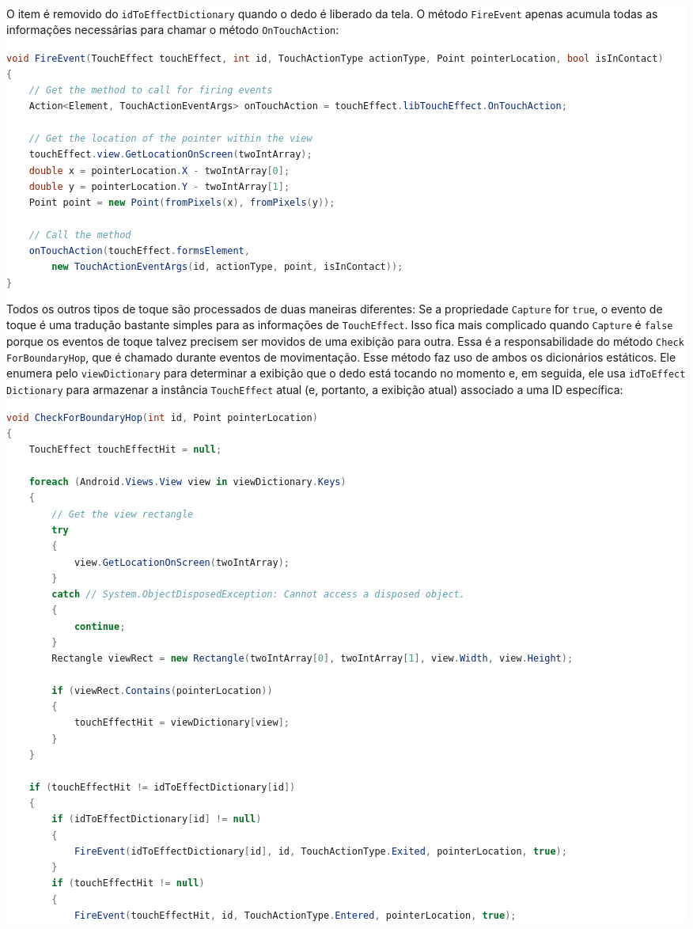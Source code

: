 O item é removido do `idToEffectDictionary` quando o dedo é liberado da tela. O método `FireEvent` apenas acumula todas as informações necessárias para chamar o método `OnTouchAction`:

```csharp
void FireEvent(TouchEffect touchEffect, int id, TouchActionType actionType, Point pointerLocation, bool isInContact)
{
    // Get the method to call for firing events
    Action<Element, TouchActionEventArgs> onTouchAction = touchEffect.libTouchEffect.OnTouchAction;

    // Get the location of the pointer within the view
    touchEffect.view.GetLocationOnScreen(twoIntArray);
    double x = pointerLocation.X - twoIntArray[0];
    double y = pointerLocation.Y - twoIntArray[1];
    Point point = new Point(fromPixels(x), fromPixels(y));

    // Call the method
    onTouchAction(touchEffect.formsElement,
        new TouchActionEventArgs(id, actionType, point, isInContact));
}
```

Todos os outros tipos de toque são processados de duas maneiras diferentes: Se a propriedade `Capture` for `true`, o evento de toque é uma tradução bastante simples para as informações de `TouchEffect`. Isso fica mais complicado quando `Capture` é `false` porque os eventos de toque talvez precisem ser movidos de uma exibição para outra. Essa é a responsabilidade do método `CheckForBoundaryHop`, que é chamado durante eventos de movimentação. Esse método faz uso de ambos os dicionários estáticos. Ele enumera pelo `viewDictionary` para determinar a exibição que o dedo está tocando no momento e, em seguida, ele usa `idToEffectDictionary` para armazenar a instância `TouchEffect` atual (e, portanto, a exibição atual) associado a uma ID específica:

```csharp
void CheckForBoundaryHop(int id, Point pointerLocation)
{
    TouchEffect touchEffectHit = null;

    foreach (Android.Views.View view in viewDictionary.Keys)
    {
        // Get the view rectangle
        try
        {
            view.GetLocationOnScreen(twoIntArray);
        }
        catch // System.ObjectDisposedException: Cannot access a disposed object.
        {
            continue;
        }
        Rectangle viewRect = new Rectangle(twoIntArray[0], twoIntArray[1], view.Width, view.Height);

        if (viewRect.Contains(pointerLocation))
        {
            touchEffectHit = viewDictionary[view];
        }
    }

    if (touchEffectHit != idToEffectDictionary[id])
    {
        if (idToEffectDictionary[id] != null)
        {
            FireEvent(idToEffectDictionary[id], id, TouchActionType.Exited, pointerLocation, true);
        }
        if (touchEffectHit != null)
        {
            FireEvent(touchEffectHit, id, TouchActionType.Entered, pointerLocation, true);
```